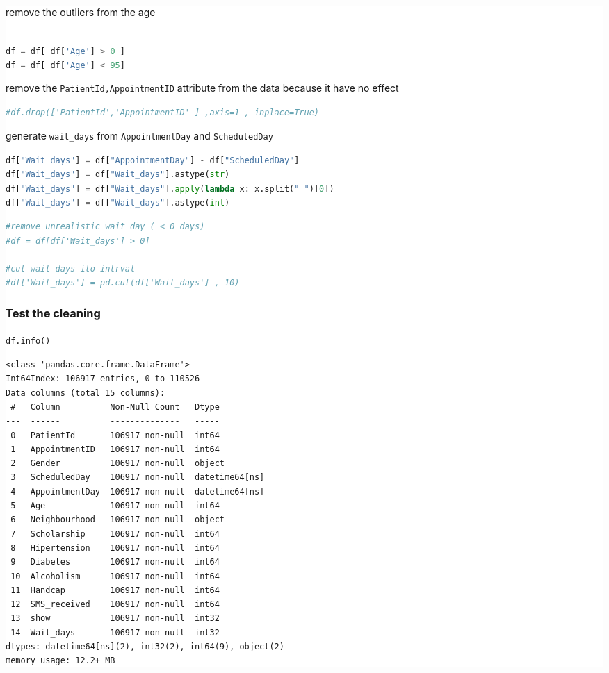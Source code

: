 remove the outliers from the age


```python

df = df[ df['Age'] > 0 ]
df = df[ df['Age'] < 95]
```

remove the `PatientId,AppointmentID` attribute from the data because it have no effect


```python
#df.drop(['PatientId','AppointmentID' ] ,axis=1 , inplace=True)
```

generate `wait_days` from `AppointmentDay` and `ScheduledDay`


```python
df["Wait_days"] = df["AppointmentDay"] - df["ScheduledDay"]
df["Wait_days"] = df["Wait_days"].astype(str)
df["Wait_days"] = df["Wait_days"].apply(lambda x: x.split(" ")[0])
df["Wait_days"] = df["Wait_days"].astype(int)
```


```python
#remove unrealistic wait_day ( < 0 days)
#df = df[df['Wait_days'] > 0]

#cut wait days ito intrval
#df['Wait_days'] = pd.cut(df['Wait_days'] , 10)
```

### Test the cleaning


```python
df.info()
```

    <class 'pandas.core.frame.DataFrame'>
    Int64Index: 106917 entries, 0 to 110526
    Data columns (total 15 columns):
     #   Column          Non-Null Count   Dtype         
    ---  ------          --------------   -----         
     0   PatientId       106917 non-null  int64         
     1   AppointmentID   106917 non-null  int64         
     2   Gender          106917 non-null  object        
     3   ScheduledDay    106917 non-null  datetime64[ns]
     4   AppointmentDay  106917 non-null  datetime64[ns]
     5   Age             106917 non-null  int64         
     6   Neighbourhood   106917 non-null  object        
     7   Scholarship     106917 non-null  int64         
     8   Hipertension    106917 non-null  int64         
     9   Diabetes        106917 non-null  int64         
     10  Alcoholism      106917 non-null  int64         
     11  Handcap         106917 non-null  int64         
     12  SMS_received    106917 non-null  int64         
     13  show            106917 non-null  int32         
     14  Wait_days       106917 non-null  int32         
    dtypes: datetime64[ns](2), int32(2), int64(9), object(2)
    memory usage: 12.2+ MB
    
